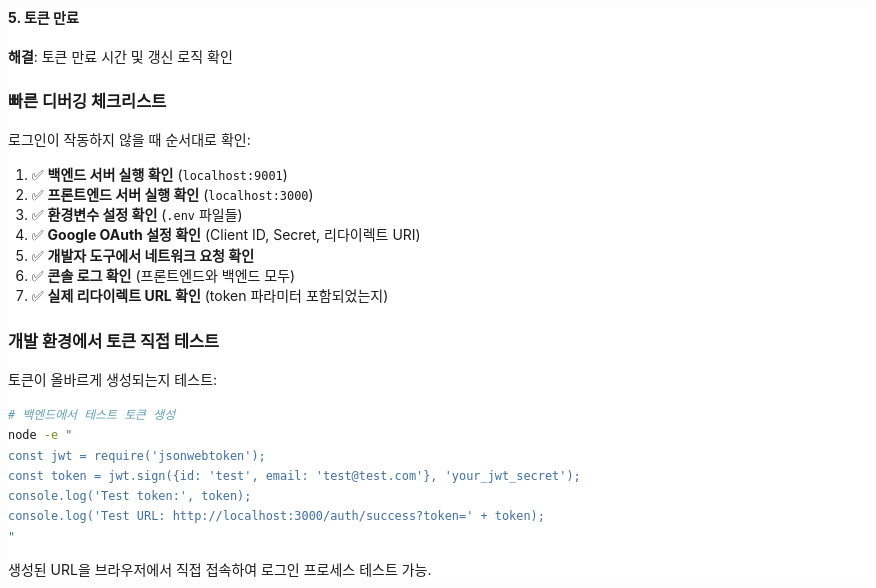 #### 5. 토큰 만료
**해결**: 토큰 만료 시간 및 갱신 로직 확인

### 빠른 디버깅 체크리스트

로그인이 작동하지 않을 때 순서대로 확인:

1. ✅ **백엔드 서버 실행 확인** (`localhost:9001`)
2. ✅ **프론트엔드 서버 실행 확인** (`localhost:3000`)  
3. ✅ **환경변수 설정 확인** (`.env` 파일들)
4. ✅ **Google OAuth 설정 확인** (Client ID, Secret, 리다이렉트 URI)
5. ✅ **개발자 도구에서 네트워크 요청 확인**
6. ✅ **콘솔 로그 확인** (프론트엔드와 백엔드 모두)
7. ✅ **실제 리다이렉트 URL 확인** (token 파라미터 포함되었는지)

### 개발 환경에서 토큰 직접 테스트

토큰이 올바르게 생성되는지 테스트:

```bash
# 백엔드에서 테스트 토큰 생성
node -e "
const jwt = require('jsonwebtoken');
const token = jwt.sign({id: 'test', email: 'test@test.com'}, 'your_jwt_secret');
console.log('Test token:', token);
console.log('Test URL: http://localhost:3000/auth/success?token=' + token);
"
```

생성된 URL을 브라우저에서 직접 접속하여 로그인 프로세스 테스트 가능. 